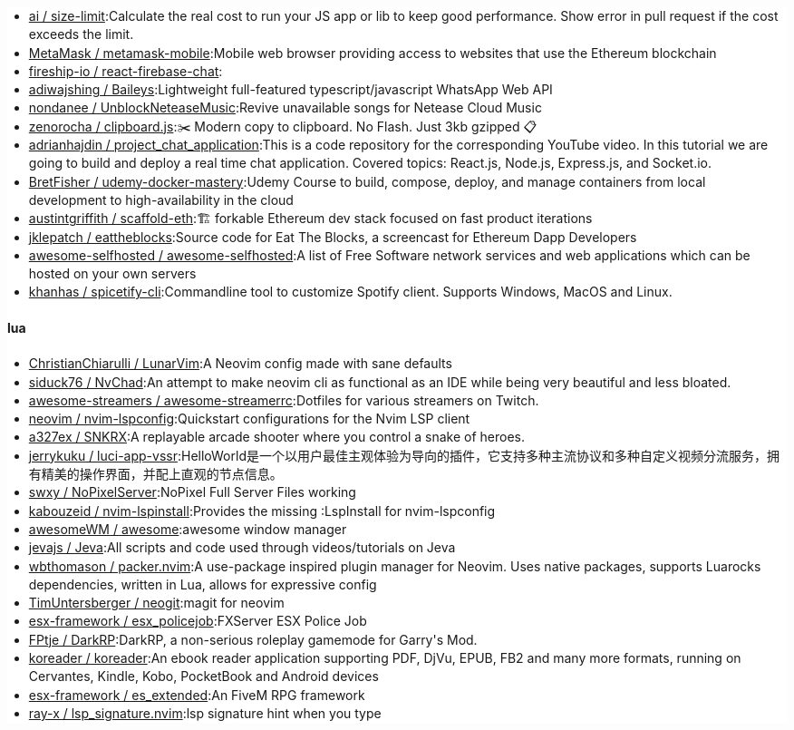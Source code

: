 * [ai / size-limit](https://github.com/ai/size-limit):Calculate the real cost to run your JS app or lib to keep good performance. Show error in pull request if the cost exceeds the limit.
* [MetaMask / metamask-mobile](https://github.com/MetaMask/metamask-mobile):Mobile web browser providing access to websites that use the Ethereum blockchain
* [fireship-io / react-firebase-chat](https://github.com/fireship-io/react-firebase-chat):
* [adiwajshing / Baileys](https://github.com/adiwajshing/Baileys):Lightweight full-featured typescript/javascript WhatsApp Web API
* [nondanee / UnblockNeteaseMusic](https://github.com/nondanee/UnblockNeteaseMusic):Revive unavailable songs for Netease Cloud Music
* [zenorocha / clipboard.js](https://github.com/zenorocha/clipboard.js):✂️
Modern copy to clipboard. No Flash. Just 3kb gzipped
📋
* [adrianhajdin / project_chat_application](https://github.com/adrianhajdin/project_chat_application):This is a code repository for the corresponding YouTube video. In this tutorial we are going to build and deploy a real time chat application. Covered topics: React.js, Node.js, Express.js, and Socket.io.
* [BretFisher / udemy-docker-mastery](https://github.com/BretFisher/udemy-docker-mastery):Udemy Course to build, compose, deploy, and manage containers from local development to high-availability in the cloud
* [austintgriffith / scaffold-eth](https://github.com/austintgriffith/scaffold-eth):🏗
forkable Ethereum dev stack focused on fast product iterations
* [jklepatch / eattheblocks](https://github.com/jklepatch/eattheblocks):Source code for Eat The Blocks, a screencast for Ethereum Dapp Developers
* [awesome-selfhosted / awesome-selfhosted](https://github.com/awesome-selfhosted/awesome-selfhosted):A list of Free Software network services and web applications which can be hosted on your own servers
* [khanhas / spicetify-cli](https://github.com/khanhas/spicetify-cli):Commandline tool to customize Spotify client. Supports Windows, MacOS and Linux.

#### lua
* [ChristianChiarulli / LunarVim](https://github.com/ChristianChiarulli/LunarVim):A Neovim config made with sane defaults
* [siduck76 / NvChad](https://github.com/siduck76/NvChad):An attempt to make neovim cli as functional as an IDE while being very beautiful and less bloated.
* [awesome-streamers / awesome-streamerrc](https://github.com/awesome-streamers/awesome-streamerrc):Dotfiles for various streamers on Twitch.
* [neovim / nvim-lspconfig](https://github.com/neovim/nvim-lspconfig):Quickstart configurations for the Nvim LSP client
* [a327ex / SNKRX](https://github.com/a327ex/SNKRX):A replayable arcade shooter where you control a snake of heroes.
* [jerrykuku / luci-app-vssr](https://github.com/jerrykuku/luci-app-vssr):HelloWorld是一个以用户最佳主观体验为导向的插件，它支持多种主流协议和多种自定义视频分流服务，拥有精美的操作界面，并配上直观的节点信息。
* [swxy / NoPixelServer](https://github.com/swxy/NoPixelServer):NoPixel Full Server Files working
* [kabouzeid / nvim-lspinstall](https://github.com/kabouzeid/nvim-lspinstall):Provides the missing :LspInstall for nvim-lspconfig
* [awesomeWM / awesome](https://github.com/awesomeWM/awesome):awesome window manager
* [jevajs / Jeva](https://github.com/jevajs/Jeva):All scripts and code used through videos/tutorials on Jeva
* [wbthomason / packer.nvim](https://github.com/wbthomason/packer.nvim):A use-package inspired plugin manager for Neovim. Uses native packages, supports Luarocks dependencies, written in Lua, allows for expressive config
* [TimUntersberger / neogit](https://github.com/TimUntersberger/neogit):magit for neovim
* [esx-framework / esx_policejob](https://github.com/esx-framework/esx_policejob):FXServer ESX Police Job
* [FPtje / DarkRP](https://github.com/FPtje/DarkRP):DarkRP, a non-serious roleplay gamemode for Garry's Mod.
* [koreader / koreader](https://github.com/koreader/koreader):An ebook reader application supporting PDF, DjVu, EPUB, FB2 and many more formats, running on Cervantes, Kindle, Kobo, PocketBook and Android devices
* [esx-framework / es_extended](https://github.com/esx-framework/es_extended):An FiveM RPG framework
* [ray-x / lsp_signature.nvim](https://github.com/ray-x/lsp_signature.nvim):lsp signature hint when you type